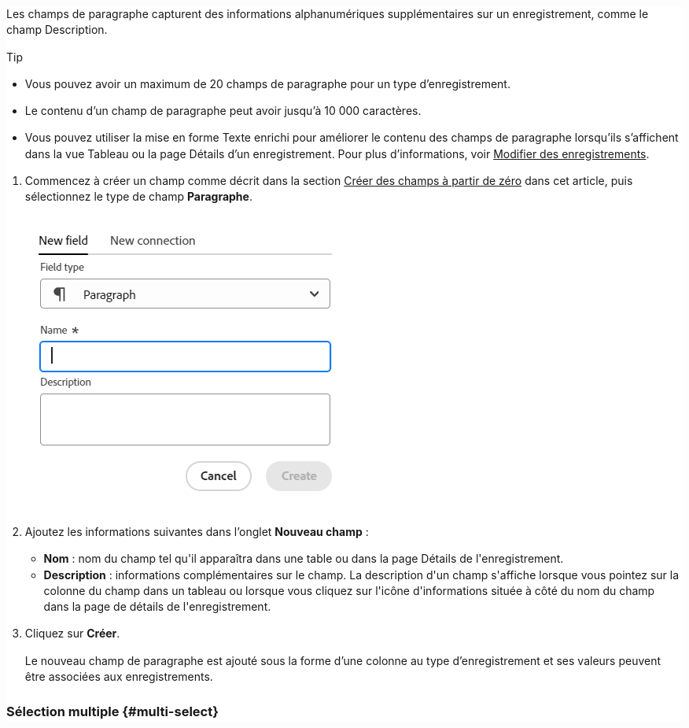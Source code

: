 Les champs de paragraphe capturent des informations alphanumériques supplémentaires sur un enregistrement, comme le champ Description.

>[!TIP]
>
>* Vous pouvez avoir un maximum de 20 champs de paragraphe pour un type d’enregistrement.
>
>* Le contenu d’un champ de paragraphe peut avoir jusqu’à 10 000 caractères.
>* Vous pouvez utiliser la mise en forme Texte enrichi pour améliorer le contenu des champs de paragraphe lorsqu’ils s’affichent dans la vue Tableau ou la page Détails d’un enregistrement. Pour plus d’informations, voir [Modifier des enregistrements](/help/quicksilver/planning/records/edit-records.md).
>


1. Commencez à créer un champ comme décrit dans la section [Créer des champs à partir de zéro](#create-fields-from-scratch) dans cet article, puis sélectionnez le type de champ **Paragraphe**.

   ![&#x200B; Type de champ de paragraphe &#x200B;](assets/paragraph-field-type.png)


1. Ajoutez les informations suivantes dans l’onglet **Nouveau champ** :
   * **Nom** : nom du champ tel qu&#39;il apparaîtra dans une table ou dans la page Détails de l&#39;enregistrement. 
   * **Description** : informations complémentaires sur le champ. La description d&#39;un champ s&#39;affiche lorsque vous pointez sur la colonne du champ dans un tableau ou lorsque vous cliquez sur l&#39;icône d&#39;informations située à côté du nom du champ dans la page de détails de l&#39;enregistrement.
1. Cliquez sur **Créer**.

   Le nouveau champ de paragraphe est ajouté sous la forme d’une colonne au type d’enregistrement et ses valeurs peuvent être associées aux enregistrements.


### Sélection multiple {#multi-select}
